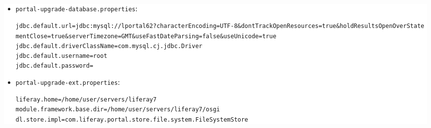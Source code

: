 - `portal-upgrade-database.properties`:

    ```properties
    jdbc.default.url=jdbc:mysql://lportal62?characterEncoding=UTF-8&dontTrackOpenResources=true&holdResultsOpenOverStatementClose=true&serverTimezone=GMT&useFastDateParsing=false&useUnicode=true
    jdbc.default.driverClassName=com.mysql.cj.jdbc.Driver
    jdbc.default.username=root
    jdbc.default.password=
    ```

- `portal-upgrade-ext.properties`:

    ```properties
    liferay.home=/home/user/servers/liferay7
    module.framework.base.dir=/home/user/servers/liferay7/osgi
    dl.store.impl=com.liferay.portal.store.file.system.FileSystemStore
    ```
